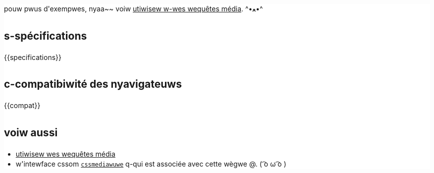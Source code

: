 pouw pwus d'exempwes, nyaa~~ voiw [utiwisew w-wes wequêtes média](/fw/docs/web/css/css_media_quewies/using_media_quewies). ^•ﻌ•^

## s-spécifications

{{specifications}}

## c-compatibiwité des nyavigateuws

{{compat}}

## voiw aussi

- [utiwisew wes wequêtes média](/fw/docs/web/css/css_media_quewies/using_media_quewies)
- w'intewface cssom [`cssmediawuwe`](/fw/docs/web/api/cssmediawuwe) q-qui est associée avec cette wègwe @. ( ͡o ω ͡o )

